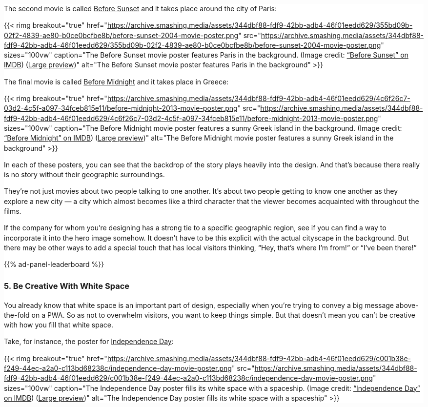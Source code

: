 The second movie is called [Before Sunset](https://www.imdb.com/title/tt0381681/) and it takes place around the city of Paris:

{{< rimg breakout="true" href="https://archive.smashing.media/assets/344dbf88-fdf9-42bb-adb4-46f01eedd629/355bd09b-02f2-4839-ae80-b0ce0bcfbe8b/before-sunset-2004-movie-poster.png" src="https://archive.smashing.media/assets/344dbf88-fdf9-42bb-adb4-46f01eedd629/355bd09b-02f2-4839-ae80-b0ce0bcfbe8b/before-sunset-2004-movie-poster.png" sizes="100vw" caption="The Before Sunset movie poster features Paris in the background. (Image credit: <a href='https://www.imdb.com/title/tt0381681/'>“Before Sunset” on IMDB</a>) (<a href='https://archive.smashing.media/assets/344dbf88-fdf9-42bb-adb4-46f01eedd629/355bd09b-02f2-4839-ae80-b0ce0bcfbe8b/before-sunset-2004-movie-poster.png'>Large preview</a>)" alt="The Before Sunset movie poster features Paris in the background" >}}

The final movie is called [Before Midnight](https://www.imdb.com/title/tt2209418/) and it takes place in Greece:

{{< rimg breakout="true" href="https://archive.smashing.media/assets/344dbf88-fdf9-42bb-adb4-46f01eedd629/4c6f26c7-03d2-4c5f-a097-34fceb815e11/before-midnight-2013-movie-poster.png" src="https://archive.smashing.media/assets/344dbf88-fdf9-42bb-adb4-46f01eedd629/4c6f26c7-03d2-4c5f-a097-34fceb815e11/before-midnight-2013-movie-poster.png" sizes="100vw" caption="The Before Midnight movie poster features a sunny Greek island in the background. (Image credit: <a href='https://www.imdb.com/title/tt2209418/'>“Before Midnight” on IMDB</a>) (<a href='https://archive.smashing.media/assets/344dbf88-fdf9-42bb-adb4-46f01eedd629/4c6f26c7-03d2-4c5f-a097-34fceb815e11/before-midnight-2013-movie-poster.png'>Large preview</a>)" alt="The Before Midnight movie poster features a sunny Greek island in the background" >}}

In each of these posters, you can see that the backdrop of the story plays heavily into the design. And that’s because there really is no story without their geographic surroundings. 

They’re not just movies about two people talking to one another. It’s about two people getting to know one another as they explore a new city &mdash; a city which almost becomes like a third character that the viewer becomes acquainted with throughout the films. 

If the company for whom you’re designing has a strong tie to a specific geographic region, see if you can find a way to incorporate it into the hero image somehow. It doesn’t have to be this explicit with the actual cityscape in the background. But there may be other ways to add a special touch that has local visitors thinking, “Hey, that’s where I’m from!” or “I’ve been there!”

{{% ad-panel-leaderboard %}}

### 5. Be Creative With White Space

You already know that white space is an important part of design, especially when you’re trying to convey a big message above-the-fold on a PWA. So as not to overwhelm visitors, you want to keep things simple. But that doesn’t mean you can’t be creative with how you fill that white space. 

Take, for instance, the poster for [Independence Day](https://www.imdb.com/title/tt0116629/): 

{{< rimg breakout="true" href="https://archive.smashing.media/assets/344dbf88-fdf9-42bb-adb4-46f01eedd629/c001b38e-f249-44ec-a2a0-c113bd68238c/independence-day-movie-poster.png" src="https://archive.smashing.media/assets/344dbf88-fdf9-42bb-adb4-46f01eedd629/c001b38e-f249-44ec-a2a0-c113bd68238c/independence-day-movie-poster.png" sizes="100vw" caption="The Independence Day poster fills its white space with a spaceship. (Image credit: <a href='https://www.imdb.com/title/tt0116629/'>“Independence Day” on IMDB</a>) (<a href='https://archive.smashing.media/assets/344dbf88-fdf9-42bb-adb4-46f01eedd629/c001b38e-f249-44ec-a2a0-c113bd68238c/independence-day-movie-poster.png'>Large preview</a>)" alt="The Independence Day poster fills its white space with a spaceship" >}}
